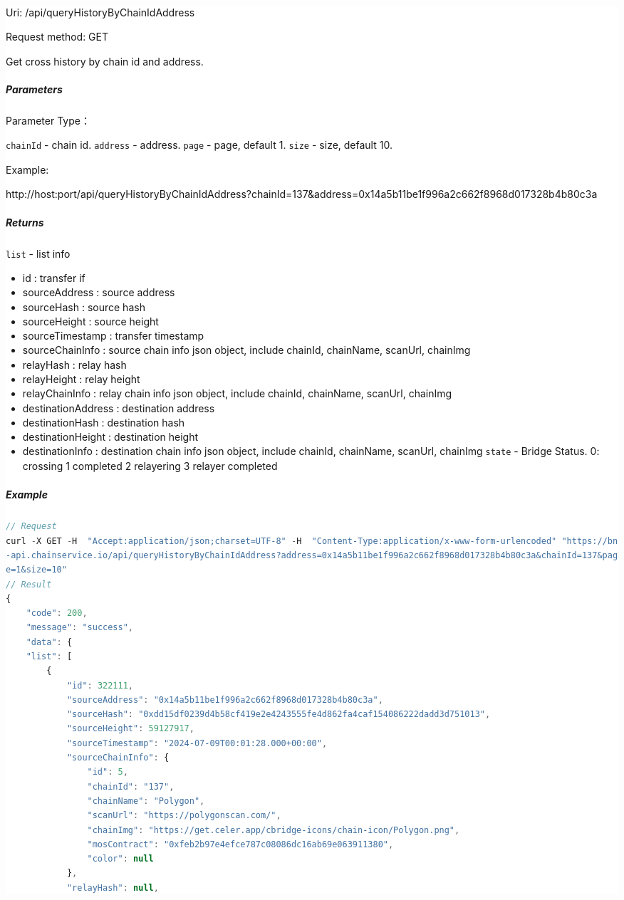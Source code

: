 Uri: /api/queryHistoryByChainIdAddress

Request method: GET

Get cross history by chain id and address.

##### Parameters

Parameter Type：

`chainId` - chain id.
`address` - address.
`page` - page, default 1.
`size` - size, default 10.

Example:

http://host:port/api/queryHistoryByChainIdAddress?chainId=137&address=0x14a5b11be1f996a2c662f8968d017328b4b80c3a


##### Returns

`list` - list info
 - id : transfer if
 - sourceAddress : source address
 - sourceHash : source hash
 - sourceHeight : source height
 - sourceTimestamp : transfer timestamp
 - sourceChainInfo : source chain info json object, include chainId, chainName, scanUrl, chainImg
 - relayHash : relay hash
 - relayHeight : relay height
 - relayChainInfo : relay chain info json object, include chainId, chainName, scanUrl, chainImg
 - destinationAddress : destination address
 - destinationHash : destination hash
 - destinationHeight : destination height
 - destinationInfo : destination chain info json object, include chainId, chainName, scanUrl, chainImg
`state` - Bridge Status. 0: crossing 1 completed 2 relayering 3 relayer completed

##### Example
```js
// Request
curl -X GET -H  "Accept:application/json;charset=UTF-8" -H  "Content-Type:application/x-www-form-urlencoded" "https://bn-api.chainservice.io/api/queryHistoryByChainIdAddress?address=0x14a5b11be1f996a2c662f8968d017328b4b80c3a&chainId=137&page=1&size=10"
// Result
{
    "code": 200,
    "message": "success",
    "data": {
    "list": [
        {
            "id": 322111,
            "sourceAddress": "0x14a5b11be1f996a2c662f8968d017328b4b80c3a",
            "sourceHash": "0xdd15df0239d4b58cf419e2e4243555fe4d862fa4caf154086222dadd3d751013",
            "sourceHeight": 59127917,
            "sourceTimestamp": "2024-07-09T00:01:28.000+00:00",
            "sourceChainInfo": {
                "id": 5,
                "chainId": "137",
                "chainName": "Polygon",
                "scanUrl": "https://polygonscan.com/",
                "chainImg": "https://get.celer.app/cbridge-icons/chain-icon/Polygon.png",
                "mosContract": "0xfeb2b97e4efce787c08086dc16ab69e063911380",
                "color": null
            },
            "relayHash": null,
```